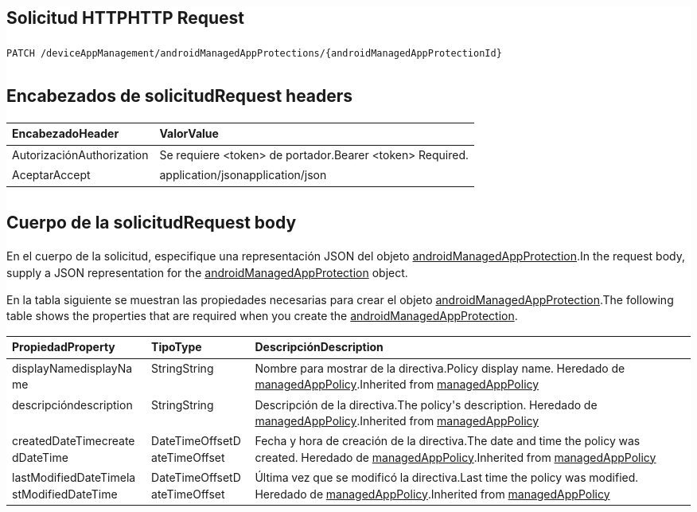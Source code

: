 ## <a name="http-request"></a><span data-ttu-id="c5b9c-119">Solicitud HTTP</span><span class="sxs-lookup"><span data-stu-id="c5b9c-119">HTTP Request</span></span>

``` http
PATCH /deviceAppManagement/androidManagedAppProtections/{androidManagedAppProtectionId}
```

## <a name="request-headers"></a><span data-ttu-id="c5b9c-120">Encabezados de solicitud</span><span class="sxs-lookup"><span data-stu-id="c5b9c-120">Request headers</span></span>
|<span data-ttu-id="c5b9c-121">Encabezado</span><span class="sxs-lookup"><span data-stu-id="c5b9c-121">Header</span></span>|<span data-ttu-id="c5b9c-122">Valor</span><span class="sxs-lookup"><span data-stu-id="c5b9c-122">Value</span></span>|
|:---|:---|
|<span data-ttu-id="c5b9c-123">Autorización</span><span class="sxs-lookup"><span data-stu-id="c5b9c-123">Authorization</span></span>|<span data-ttu-id="c5b9c-124">Se requiere &lt;token&gt; de portador.</span><span class="sxs-lookup"><span data-stu-id="c5b9c-124">Bearer &lt;token&gt; Required.</span></span>|
|<span data-ttu-id="c5b9c-125">Aceptar</span><span class="sxs-lookup"><span data-stu-id="c5b9c-125">Accept</span></span>|<span data-ttu-id="c5b9c-126">application/json</span><span class="sxs-lookup"><span data-stu-id="c5b9c-126">application/json</span></span>|

## <a name="request-body"></a><span data-ttu-id="c5b9c-127">Cuerpo de la solicitud</span><span class="sxs-lookup"><span data-stu-id="c5b9c-127">Request body</span></span>
<span data-ttu-id="c5b9c-128">En el cuerpo de la solicitud, especifique una representación JSON del objeto [androidManagedAppProtection](../resources/intune-mam-androidmanagedappprotection.md).</span><span class="sxs-lookup"><span data-stu-id="c5b9c-128">In the request body, supply a JSON representation for the [androidManagedAppProtection](../resources/intune-mam-androidmanagedappprotection.md) object.</span></span>

<span data-ttu-id="c5b9c-129">En la tabla siguiente se muestran las propiedades necesarias para crear el objeto [androidManagedAppProtection](../resources/intune-mam-androidmanagedappprotection.md).</span><span class="sxs-lookup"><span data-stu-id="c5b9c-129">The following table shows the properties that are required when you create the [androidManagedAppProtection](../resources/intune-mam-androidmanagedappprotection.md).</span></span>

|<span data-ttu-id="c5b9c-130">Propiedad</span><span class="sxs-lookup"><span data-stu-id="c5b9c-130">Property</span></span>|<span data-ttu-id="c5b9c-131">Tipo</span><span class="sxs-lookup"><span data-stu-id="c5b9c-131">Type</span></span>|<span data-ttu-id="c5b9c-132">Descripción</span><span class="sxs-lookup"><span data-stu-id="c5b9c-132">Description</span></span>|
|:---|:---|:---|
|<span data-ttu-id="c5b9c-133">displayName</span><span class="sxs-lookup"><span data-stu-id="c5b9c-133">displayName</span></span>|<span data-ttu-id="c5b9c-134">String</span><span class="sxs-lookup"><span data-stu-id="c5b9c-134">String</span></span>|<span data-ttu-id="c5b9c-135">Nombre para mostrar de la directiva.</span><span class="sxs-lookup"><span data-stu-id="c5b9c-135">Policy display name.</span></span> <span data-ttu-id="c5b9c-136">Heredado de [managedAppPolicy](../resources/intune-mam-managedapppolicy.md).</span><span class="sxs-lookup"><span data-stu-id="c5b9c-136">Inherited from [managedAppPolicy](../resources/intune-mam-managedapppolicy.md)</span></span>|
|<span data-ttu-id="c5b9c-137">descripción</span><span class="sxs-lookup"><span data-stu-id="c5b9c-137">description</span></span>|<span data-ttu-id="c5b9c-138">String</span><span class="sxs-lookup"><span data-stu-id="c5b9c-138">String</span></span>|<span data-ttu-id="c5b9c-139">Descripción de la directiva.</span><span class="sxs-lookup"><span data-stu-id="c5b9c-139">The policy's description.</span></span> <span data-ttu-id="c5b9c-140">Heredado de [managedAppPolicy](../resources/intune-mam-managedapppolicy.md).</span><span class="sxs-lookup"><span data-stu-id="c5b9c-140">Inherited from [managedAppPolicy](../resources/intune-mam-managedapppolicy.md)</span></span>|
|<span data-ttu-id="c5b9c-141">createdDateTime</span><span class="sxs-lookup"><span data-stu-id="c5b9c-141">createdDateTime</span></span>|<span data-ttu-id="c5b9c-142">DateTimeOffset</span><span class="sxs-lookup"><span data-stu-id="c5b9c-142">DateTimeOffset</span></span>|<span data-ttu-id="c5b9c-143">Fecha y hora de creación de la directiva.</span><span class="sxs-lookup"><span data-stu-id="c5b9c-143">The date and time the policy was created.</span></span> <span data-ttu-id="c5b9c-144">Heredado de [managedAppPolicy](../resources/intune-mam-managedapppolicy.md).</span><span class="sxs-lookup"><span data-stu-id="c5b9c-144">Inherited from [managedAppPolicy](../resources/intune-mam-managedapppolicy.md)</span></span>|
|<span data-ttu-id="c5b9c-145">lastModifiedDateTime</span><span class="sxs-lookup"><span data-stu-id="c5b9c-145">lastModifiedDateTime</span></span>|<span data-ttu-id="c5b9c-146">DateTimeOffset</span><span class="sxs-lookup"><span data-stu-id="c5b9c-146">DateTimeOffset</span></span>|<span data-ttu-id="c5b9c-147">Última vez que se modificó la directiva.</span><span class="sxs-lookup"><span data-stu-id="c5b9c-147">Last time the policy was modified.</span></span> <span data-ttu-id="c5b9c-148">Heredado de [managedAppPolicy](../resources/intune-mam-managedapppolicy.md).</span><span class="sxs-lookup"><span data-stu-id="c5b9c-148">Inherited from [managedAppPolicy](../resources/intune-mam-managedapppolicy.md)</span></span>|
